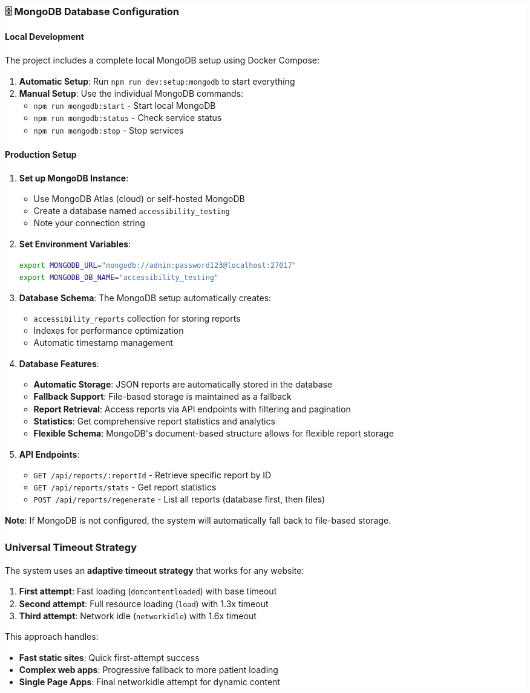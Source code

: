 ### 🗄️ MongoDB Database Configuration

#### Local Development
The project includes a complete local MongoDB setup using Docker Compose:

1. **Automatic Setup**: Run `npm run dev:setup:mongodb` to start everything
2. **Manual Setup**: Use the individual MongoDB commands:
   - `npm run mongodb:start` - Start local MongoDB
   - `npm run mongodb:status` - Check service status
   - `npm run mongodb:stop` - Stop services

#### Production Setup
1. **Set up MongoDB Instance**:
   - Use MongoDB Atlas (cloud) or self-hosted MongoDB
   - Create a database named `accessibility_testing`
   - Note your connection string

2. **Set Environment Variables**:
   ```bash
   export MONGODB_URL="mongodb://admin:password123@localhost:27017"
   export MONGODB_DB_NAME="accessibility_testing"
   ```

3. **Database Schema**:
   The MongoDB setup automatically creates:
   - `accessibility_reports` collection for storing reports
   - Indexes for performance optimization
   - Automatic timestamp management

4. **Database Features**:
   - **Automatic Storage**: JSON reports are automatically stored in the database
   - **Fallback Support**: File-based storage is maintained as a fallback
   - **Report Retrieval**: Access reports via API endpoints with filtering and pagination
   - **Statistics**: Get comprehensive report statistics and analytics
   - **Flexible Schema**: MongoDB's document-based structure allows for flexible report storage

5. **API Endpoints**:
   - `GET /api/reports/:reportId` - Retrieve specific report by ID
   - `GET /api/reports/stats` - Get report statistics
   - `POST /api/reports/regenerate` - List all reports (database first, then files)

**Note**: If MongoDB is not configured, the system will automatically fall back to file-based storage.

### Universal Timeout Strategy

The system uses an **adaptive timeout strategy** that works for any website:

1. **First attempt**: Fast loading (`domcontentloaded`) with base timeout
2. **Second attempt**: Full resource loading (`load`) with 1.3x timeout
3. **Third attempt**: Network idle (`networkidle`) with 1.6x timeout

This approach handles:

- **Fast static sites**: Quick first-attempt success
- **Complex web apps**: Progressive fallback to more patient loading
- **Single Page Apps**: Final networkidle attempt for dynamic content
